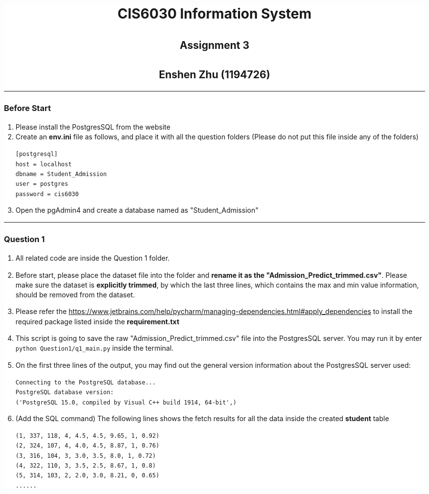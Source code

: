 # <div style="text-align: center;">CIS6030 Information System</div>

## <div style="text-align: center;">Assignment 3</div>

## <div style="text-align: center;"> Enshen Zhu (1194726)</div>

****

### Before Start

1. Please install the PostgresSQL from the website
2. Create an **env.ini** file as follows, and place it with all the question folders (Please do not put this file inside
   any of the folders)
   ```
   [postgresql]
   host = localhost
   dbname = Student_Admission
   user = postgres
   password = cis6030
   ```
3. Open the pgAdmin4 and create a database named as "Student_Admission"

****

### Question 1

1. All related code are inside the Question 1 folder.
2. Before start, please place the dataset file into the folder and **rename it as the "Admission_Predict_trimmed.csv"**.
   Please make sure the
   dataset is **explicitly trimmed**, by which the last three lines, which contains the max and min value information,
   should be
   removed from the dataset.
3. Please refer the https://www.jetbrains.com/help/pycharm/managing-dependencies.html#apply_dependencies to install the
   required package listed inside the **requirement.txt**

4. This script is going to save the raw "Admission_Predict_trimmed.csv" file into the PostgresSQL server. You may run it
   by
   enter ```python Question1/q1_main.py``` inside the terminal.
5. On the first three lines of the output, you may find out the general version information about the PostgresSQL server
   used:
   ```
   Connecting to the PostgreSQL database...
   PostgreSQL database version:
   ('PostgreSQL 15.0, compiled by Visual C++ build 1914, 64-bit',)
   ```
6. (Add the SQL command) The following lines shows the fetch results for all the data inside the created **student**
   table
   ```
   (1, 337, 118, 4, 4.5, 4.5, 9.65, 1, 0.92)
   (2, 324, 107, 4, 4.0, 4.5, 8.87, 1, 0.76)
   (3, 316, 104, 3, 3.0, 3.5, 8.0, 1, 0.72)
   (4, 322, 110, 3, 3.5, 2.5, 8.67, 1, 0.8)
   (5, 314, 103, 2, 2.0, 3.0, 8.21, 0, 0.65)
   ......
   ```